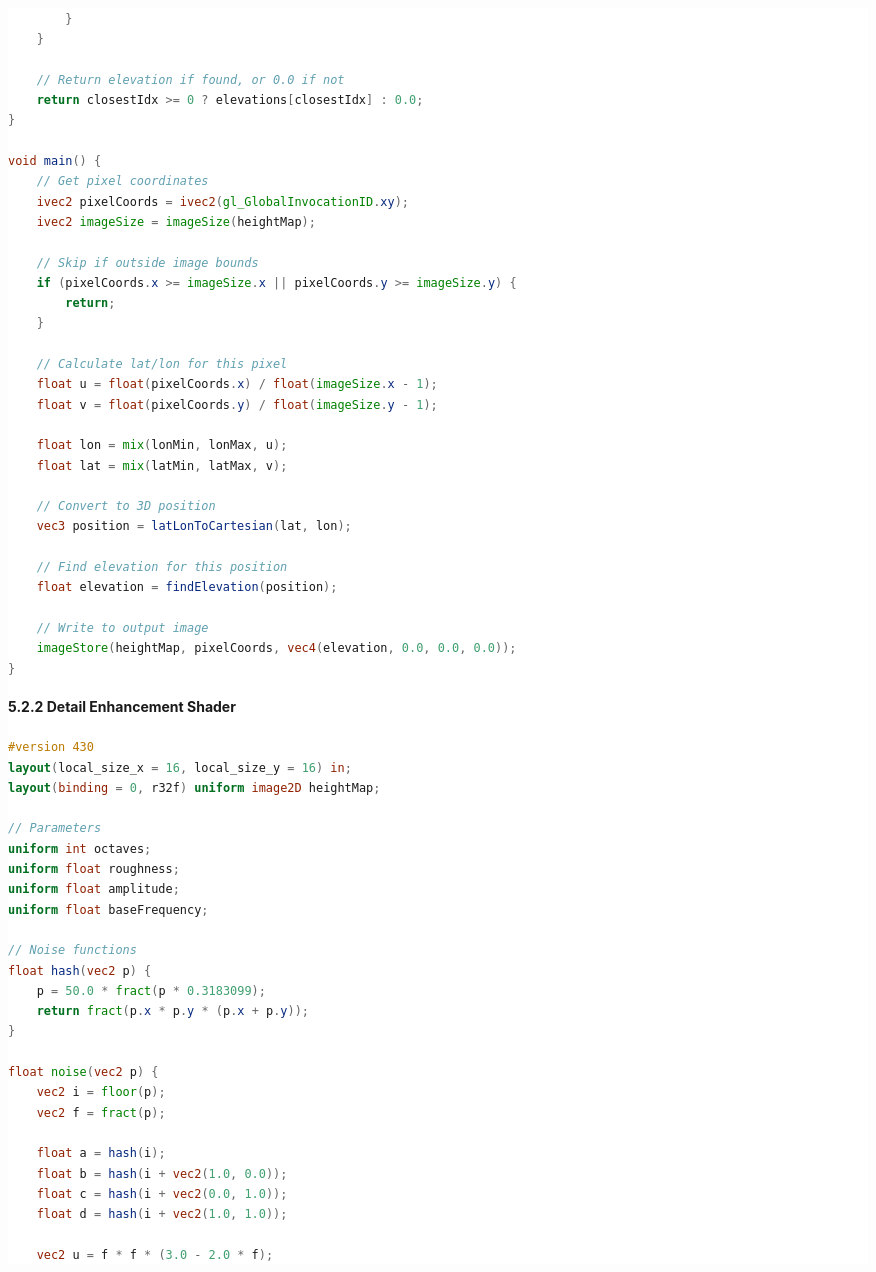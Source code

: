 ```glsl
        }
    }
    
    // Return elevation if found, or 0.0 if not
    return closestIdx >= 0 ? elevations[closestIdx] : 0.0;
}

void main() {
    // Get pixel coordinates
    ivec2 pixelCoords = ivec2(gl_GlobalInvocationID.xy);
    ivec2 imageSize = imageSize(heightMap);
    
    // Skip if outside image bounds
    if (pixelCoords.x >= imageSize.x || pixelCoords.y >= imageSize.y) {
        return;
    }
    
    // Calculate lat/lon for this pixel
    float u = float(pixelCoords.x) / float(imageSize.x - 1);
    float v = float(pixelCoords.y) / float(imageSize.y - 1);
    
    float lon = mix(lonMin, lonMax, u);
    float lat = mix(latMin, latMax, v);
    
    // Convert to 3D position
    vec3 position = latLonToCartesian(lat, lon);
    
    // Find elevation for this position
    float elevation = findElevation(position);
    
    // Write to output image
    imageStore(heightMap, pixelCoords, vec4(elevation, 0.0, 0.0, 0.0));
}
```

#### 5.2.2 Detail Enhancement Shader

```glsl
#version 430
layout(local_size_x = 16, local_size_y = 16) in;
layout(binding = 0, r32f) uniform image2D heightMap;

// Parameters
uniform int octaves;
uniform float roughness;
uniform float amplitude;
uniform float baseFrequency;

// Noise functions
float hash(vec2 p) {
    p = 50.0 * fract(p * 0.3183099);
    return fract(p.x * p.y * (p.x + p.y));
}

float noise(vec2 p) {
    vec2 i = floor(p);
    vec2 f = fract(p);
    
    float a = hash(i);
    float b = hash(i + vec2(1.0, 0.0));
    float c = hash(i + vec2(0.0, 1.0));
    float d = hash(i + vec2(1.0, 1.0));
    
    vec2 u = f * f * (3.0 - 2.0 * f);
```